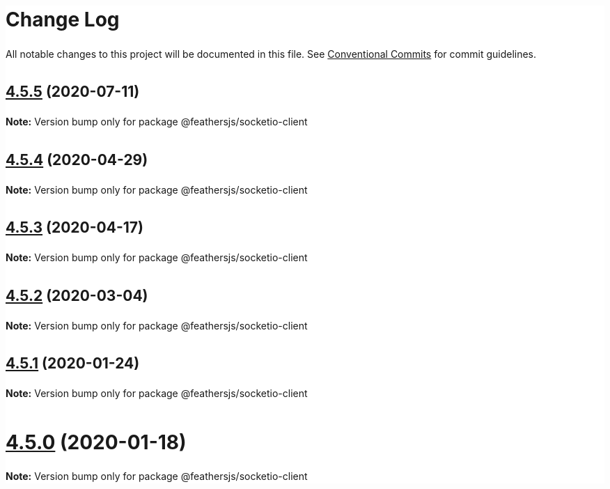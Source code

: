 # Change Log

All notable changes to this project will be documented in this file.
See [Conventional Commits](https://conventionalcommits.org) for commit guidelines.

## [4.5.5](https://github.com/feathersjs/feathers/compare/v4.5.4...v4.5.5) (2020-07-11)

**Note:** Version bump only for package @feathersjs/socketio-client





## [4.5.4](https://github.com/feathersjs/feathers/compare/v4.5.3...v4.5.4) (2020-04-29)

**Note:** Version bump only for package @feathersjs/socketio-client





## [4.5.3](https://github.com/feathersjs/feathers/compare/v4.5.2...v4.5.3) (2020-04-17)

**Note:** Version bump only for package @feathersjs/socketio-client





## [4.5.2](https://github.com/feathersjs/feathers/compare/v4.5.1...v4.5.2) (2020-03-04)

**Note:** Version bump only for package @feathersjs/socketio-client





## [4.5.1](https://github.com/feathersjs/feathers/compare/v4.5.0...v4.5.1) (2020-01-24)

**Note:** Version bump only for package @feathersjs/socketio-client





# [4.5.0](https://github.com/feathersjs/feathers/compare/v4.4.3...v4.5.0) (2020-01-18)

**Note:** Version bump only for package @feathersjs/socketio-client




